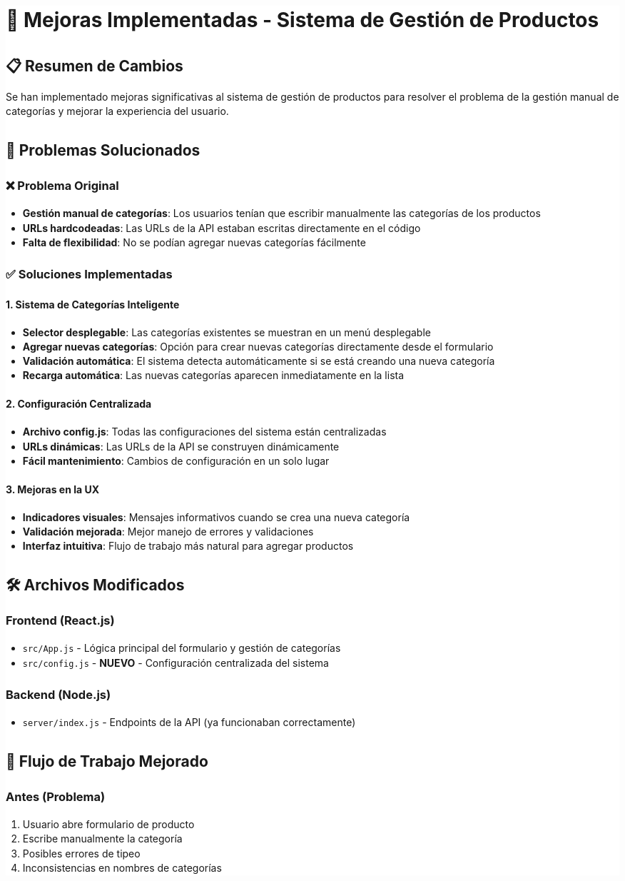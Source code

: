 # 🚀 Mejoras Implementadas - Sistema de Gestión de Productos

## 📋 Resumen de Cambios

Se han implementado mejoras significativas al sistema de gestión de productos para resolver el problema de la gestión manual de categorías y mejorar la experiencia del usuario.

## 🔧 Problemas Solucionados

### ❌ Problema Original
- **Gestión manual de categorías**: Los usuarios tenían que escribir manualmente las categorías de los productos
- **URLs hardcodeadas**: Las URLs de la API estaban escritas directamente en el código
- **Falta de flexibilidad**: No se podían agregar nuevas categorías fácilmente

### ✅ Soluciones Implementadas

#### 1. Sistema de Categorías Inteligente
- **Selector desplegable**: Las categorías existentes se muestran en un menú desplegable
- **Agregar nuevas categorías**: Opción para crear nuevas categorías directamente desde el formulario
- **Validación automática**: El sistema detecta automáticamente si se está creando una nueva categoría
- **Recarga automática**: Las nuevas categorías aparecen inmediatamente en la lista

#### 2. Configuración Centralizada
- **Archivo config.js**: Todas las configuraciones del sistema están centralizadas
- **URLs dinámicas**: Las URLs de la API se construyen dinámicamente
- **Fácil mantenimiento**: Cambios de configuración en un solo lugar

#### 3. Mejoras en la UX
- **Indicadores visuales**: Mensajes informativos cuando se crea una nueva categoría
- **Validación mejorada**: Mejor manejo de errores y validaciones
- **Interfaz intuitiva**: Flujo de trabajo más natural para agregar productos

## 🛠️ Archivos Modificados

### Frontend (React.js)
- `src/App.js` - Lógica principal del formulario y gestión de categorías
- `src/config.js` - **NUEVO** - Configuración centralizada del sistema

### Backend (Node.js)
- `server/index.js` - Endpoints de la API (ya funcionaban correctamente)

## 🔄 Flujo de Trabajo Mejorado

### Antes (Problema)
1. Usuario abre formulario de producto
2. Escribe manualmente la categoría
3. Posibles errores de tipeo
4. Inconsistencias en nombres de categorías
